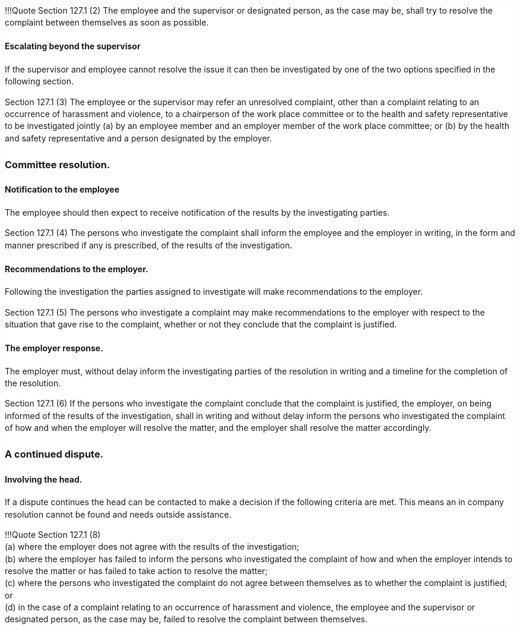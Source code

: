 !!!Quote
    Section 127.1 (2)
    The employee and the supervisor or designated person, as the case may be, shall try to resolve the complaint between themselves as soon as possible.

#### Escalating beyond the supervisor
If the supervisor and employee cannot resolve the issue it can then be investigated by one of the two options specified in the following section.

Section 127.1 (3)
The employee or the supervisor may refer an unresolved complaint, other than a complaint relating to an occurrence of harassment and violence, to a chairperson of the work place committee or to the health and safety representative to be investigated jointly
(a) by an employee member and an employer member of the work place committee; or
(b) by the health and safety representative and a person designated by the employer.

### Committee resolution.

#### Notification to the employee
The employee should then expect to receive notification of the results by the investigating parties.

Section 127.1 (4)
The persons who investigate the complaint shall inform the employee and the employer in writing, in the form and manner prescribed if any is prescribed, of the results of the investigation.

#### Recommendations to the employer.
Following the investigation the parties assigned to investigate will make recommendations to the employer.

Section 127.1 (5) 
The persons who investigate a complaint may make recommendations to the employer with respect to the situation that gave rise to the complaint, whether or not they conclude that the complaint is justified.

#### The employer response.
The employer must, without delay inform the investigating parties of the resolution in writing and a timeline for the completion of the resolution.

Section 127.1 (6) 
If the persons who investigate the complaint conclude that the complaint is justified, the employer, on being informed of the results of the investigation, shall in writing and without delay inform the persons who investigated the complaint of how and when the employer will resolve the matter, and the employer shall resolve the matter accordingly.


### A continued dispute.
#### Involving the head.
If a dispute continues the head can be contacted to make a decision if the following criteria are met. This means an in company resolution cannot be found and needs outside assistance.

!!!Quote
    Section 127.1 (8) <br>
    (a) where the employer does not agree with the results of the investigation;<br>
    (b) where the employer has failed to inform the persons who investigated the complaint of how and when the employer intends to resolve the matter or has failed to take action to resolve the matter;<br>
    (c) where the persons who investigated the complaint do not agree between themselves as to whether the complaint is justified; or<br>
    (d) in the case of a complaint relating to an occurrence of harassment and violence, the employee and the supervisor or designated person, as the case may be, failed to resolve the complaint between themselves.<br>
